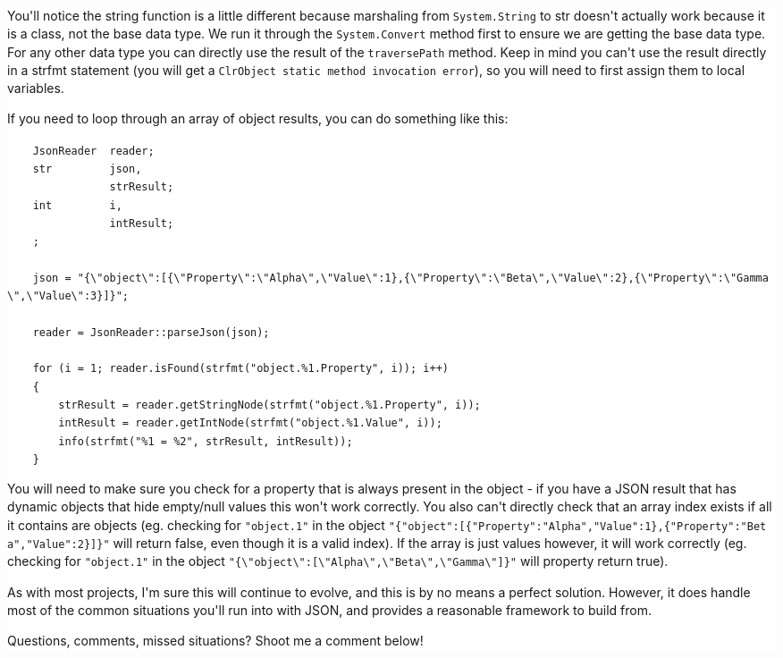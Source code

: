 You'll notice the string function is a little different because marshaling from `System.String` to str doesn't actually work because it is a class, not the base data type. We run it through the `System.Convert` method first to ensure we are getting the base data type. For any other data type you can directly use the result of the `traversePath` method. Keep in mind you can't use the result directly in a strfmt statement (you will get a `ClrObject static method invocation error`), so you will need to first assign them to local variables. 

If you need to loop through an array of object results, you can do something like this:

```axapta
    JsonReader  reader;
    str         json,
                strResult;
    int         i,
                intResult;
    ;

    json = "{\"object\":[{\"Property\":\"Alpha\",\"Value\":1},{\"Property\":\"Beta\",\"Value\":2},{\"Property\":\"Gamma\",\"Value\":3}]}";

    reader = JsonReader::parseJson(json);

    for (i = 1; reader.isFound(strfmt("object.%1.Property", i)); i++)
    {
        strResult = reader.getStringNode(strfmt("object.%1.Property", i));
        intResult = reader.getIntNode(strfmt("object.%1.Value", i));
        info(strfmt("%1 = %2", strResult, intResult));
    }
```
 You will need to make sure you check for a property that is always present in the object - if you have a JSON result that has dynamic objects that hide empty/null values this won't work correctly. You also can't directly check that an array index exists if all it contains are objects (eg. checking for `"object.1"` in the object `"{"object":[{"Property":"Alpha","Value":1},{"Property":"Beta","Value":2}]}"` will return false, even though it is a valid index). If the array is just values however, it will work correctly (eg. checking for `"object.1"` in the object `"{\"object\":[\"Alpha\",\"Beta\",\"Gamma\"]}"` will property return true).

As with most projects, I'm sure this will continue to evolve, and this is by no means a perfect solution. However, it does handle most of the common situations you'll run into with JSON, and provides a reasonable framework to build from.

Questions, comments, missed situations? Shoot me a comment below!